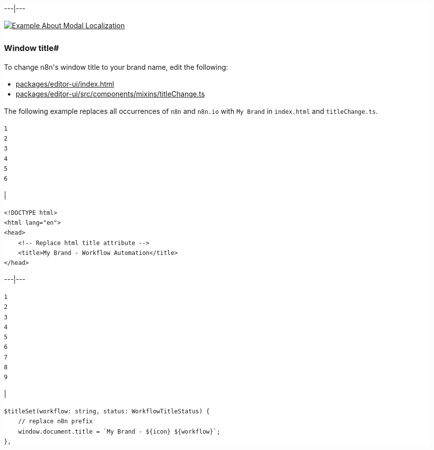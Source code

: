   
---|---  
  
[![Example About Modal Localization](../../_images/embed/white-label/about-modal.png)](https://docs.n8n.io/_images/embed/white-label/about-modal.png)

### Window title#

To change n8n's window title to your brand name, edit the following:

  * [packages/editor-ui/index.html](https://github.com/n8n-io/n8n/blob/master/packages/editor-ui/index.html)
  * [packages/editor-ui/src/components/mixins/titleChange.ts](https://github.com/n8n-io/n8n/blob/master/packages/editor-ui/src/components/mixins/titleChange.ts)



The following example replaces all occurrences of `n8n` and `n8n.io` with `My Brand` in `index.html` and `titleChange.ts`.
    
    
    1
    2
    3
    4
    5
    6

| 
    
    
    <!DOCTYPE html>
    <html lang="en">
    <head>
    	<!-- Replace html title attribute -->
    	<title>My Brand - Workflow Automation</title>
    </head>
      
  
---|---  
      
    
    1
    2
    3
    4
    5
    6
    7
    8
    9

| 
    
    
    $titleSet(workflow: string, status: WorkflowTitleStatus) {
    	// replace n8n prefix
    	window.document.title = `My Brand - ${icon} ${workflow}`;
    },
    